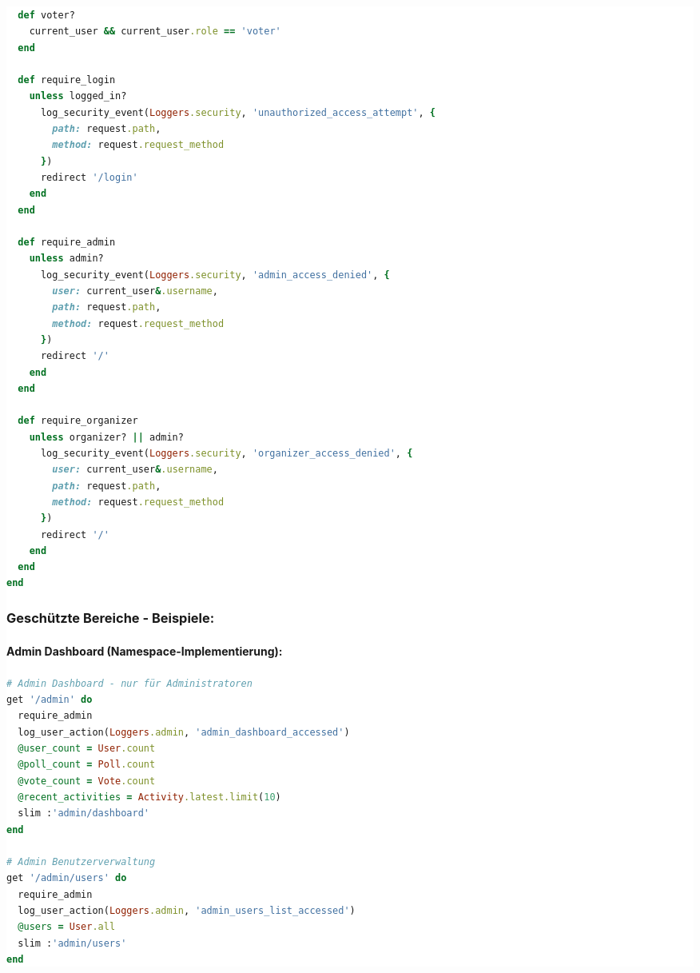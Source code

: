 ```ruby
  def voter?
    current_user && current_user.role == 'voter'
  end

  def require_login
    unless logged_in?
      log_security_event(Loggers.security, 'unauthorized_access_attempt', { 
        path: request.path, 
        method: request.request_method 
      })
      redirect '/login'
    end
  end

  def require_admin
    unless admin?
      log_security_event(Loggers.security, 'admin_access_denied', { 
        user: current_user&.username, 
        path: request.path, 
        method: request.request_method 
      })
      redirect '/'
    end
  end

  def require_organizer
    unless organizer? || admin?
      log_security_event(Loggers.security, 'organizer_access_denied', { 
        user: current_user&.username, 
        path: request.path, 
        method: request.request_method 
      })
      redirect '/'
    end
  end
end
```

### Geschützte Bereiche - Beispiele:

#### Admin Dashboard (Namespace-Implementierung):
```ruby
# Admin Dashboard - nur für Administratoren
get '/admin' do
  require_admin
  log_user_action(Loggers.admin, 'admin_dashboard_accessed')
  @user_count = User.count
  @poll_count = Poll.count
  @vote_count = Vote.count
  @recent_activities = Activity.latest.limit(10)
  slim :'admin/dashboard'
end

# Admin Benutzerverwaltung
get '/admin/users' do
  require_admin
  log_user_action(Loggers.admin, 'admin_users_list_accessed')
  @users = User.all
  slim :'admin/users'
end
```
